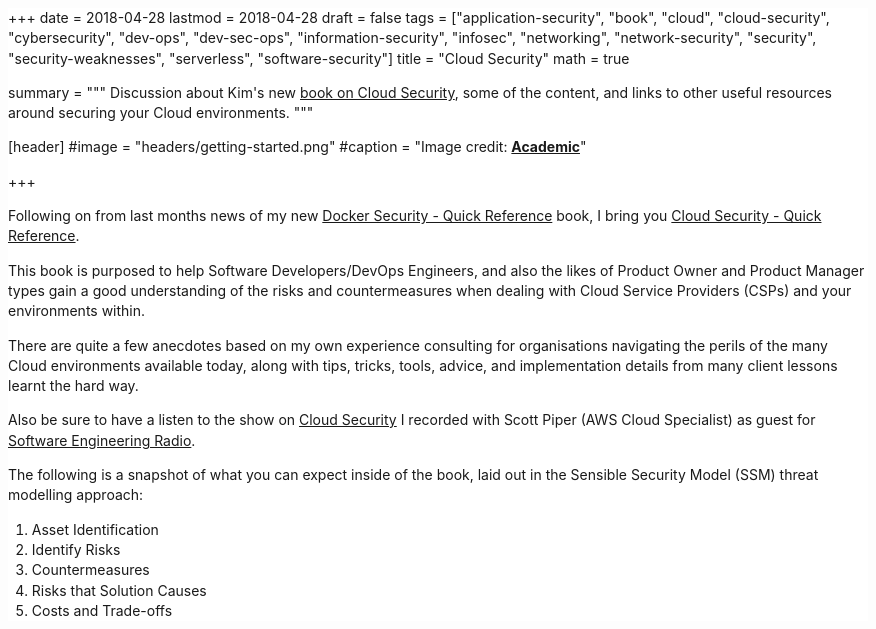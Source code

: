 +++
date = 2018-04-28
lastmod = 2018-04-28
draft = false
tags = ["application-security", "book", "cloud", "cloud-security", "cybersecurity", "dev-ops", "dev-sec-ops", "information-security", "infosec", "networking", "network-security", "security", "security-weaknesses", "serverless", "software-security"]
title = "Cloud Security"
math = true

summary = """
Discussion about Kim's new [book on Cloud Security](/publication/cloud-security/), some of the content, and links to other useful resources around securing your Cloud environments.
"""

[header]
#image = "headers/getting-started.png"
#caption = "Image credit: [**Academic**](https://github.com/gcushen/hugo-academic/)"

+++

Following on from last months news of my new [Docker Security - Quick Reference](/blog/2018/03/31/docker-security/) book, I bring you [Cloud Security - Quick Reference](http://localhost:1313/publication/cloud-security/).

This book is purposed to help Software Developers/DevOps Engineers, and also the likes of Product Owner and Product Manager types gain a good understanding of the risks and countermeasures when dealing with Cloud Service Providers (CSPs) and your environments within.

There are quite a few anecdotes based on my own experience consulting for organisations navigating the perils of the many Cloud environments available today, along with tips, tricks, tools, advice, and implementation details from many client lessons learnt the hard way.

Also be sure to have a listen to the show on [Cloud Security](/publication/ser-podcast-cloud-security/) I recorded with Scott Piper (AWS Cloud Specialist) as guest for [Software Engineering Radio](http://www.se-radio.net/team/kim-carter/).

The following is a snapshot of what you can expect inside of the book, laid out in the Sensible Security Model (SSM) threat modelling approach:

1. Asset Identification
2. Identify Risks
3. Countermeasures
4. Risks that Solution Causes
5. Costs and Trade-offs
